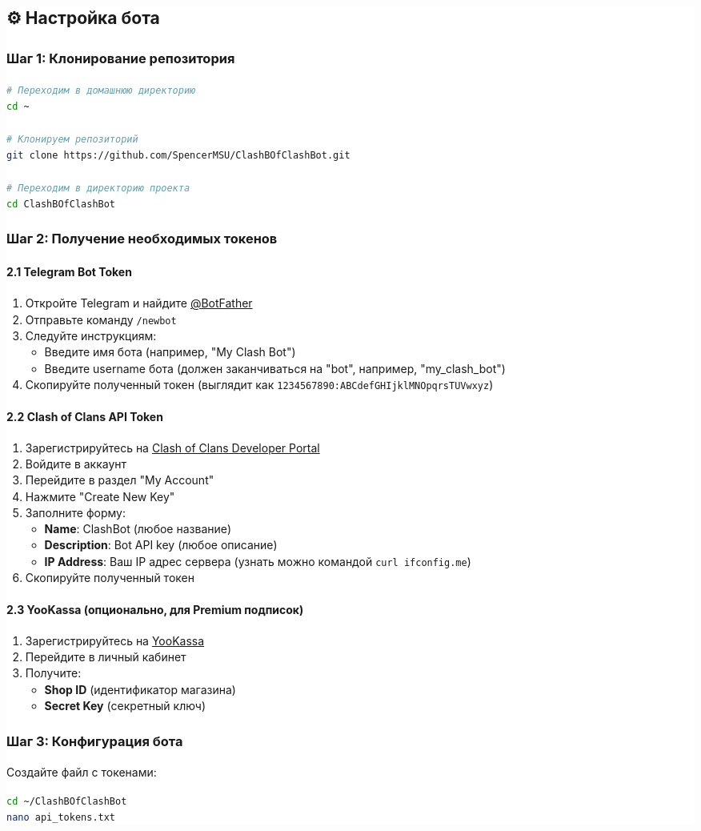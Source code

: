 
## ⚙️ Настройка бота

### Шаг 1: Клонирование репозитория

```bash
# Переходим в домашнюю директорию
cd ~

# Клонируем репозиторий
git clone https://github.com/SpencerMSU/ClashBOfClashBot.git

# Переходим в директорию проекта
cd ClashBOfClashBot
```

### Шаг 2: Получение необходимых токенов

#### 2.1 Telegram Bot Token

1. Откройте Telegram и найдите [@BotFather](https://t.me/BotFather)
2. Отправьте команду `/newbot`
3. Следуйте инструкциям:
   - Введите имя бота (например, "My Clash Bot")
   - Введите username бота (должен заканчиваться на "bot", например, "my_clash_bot")
4. Скопируйте полученный токен (выглядит как `1234567890:ABCdefGHIjklMNOpqrsTUVwxyz`)

#### 2.2 Clash of Clans API Token

1. Зарегистрируйтесь на [Clash of Clans Developer Portal](https://developer.clashofclans.com/)
2. Войдите в аккаунт
3. Перейдите в раздел "My Account"
4. Нажмите "Create New Key"
5. Заполните форму:
   - **Name**: ClashBot (любое название)
   - **Description**: Bot API key (любое описание)
   - **IP Address**: Ваш IP адрес сервера (узнать можно командой `curl ifconfig.me`)
6. Скопируйте полученный токен

#### 2.3 YooKassa (опционально, для Premium подписок)

1. Зарегистрируйтесь на [YooKassa](https://yookassa.ru/)
2. Перейдите в личный кабинет
3. Получите:
   - **Shop ID** (идентификатор магазина)
   - **Secret Key** (секретный ключ)

### Шаг 3: Конфигурация бота

Создайте файл с токенами:

```bash
cd ~/ClashBOfClashBot
nano api_tokens.txt
```
